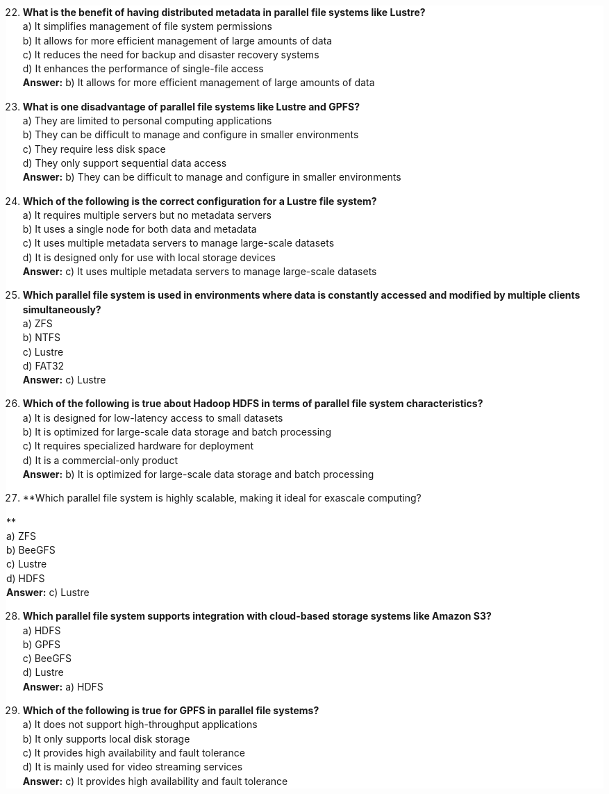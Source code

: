 22. **What is the benefit of having distributed metadata in parallel file systems like Lustre?**  
    a) It simplifies management of file system permissions  
    b) It allows for more efficient management of large amounts of data  
    c) It reduces the need for backup and disaster recovery systems  
    d) It enhances the performance of single-file access  
    **Answer:** b) It allows for more efficient management of large amounts of data  

23. **What is one disadvantage of parallel file systems like Lustre and GPFS?**  
    a) They are limited to personal computing applications  
    b) They can be difficult to manage and configure in smaller environments  
    c) They require less disk space  
    d) They only support sequential data access  
    **Answer:** b) They can be difficult to manage and configure in smaller environments  

24. **Which of the following is the correct configuration for a Lustre file system?**  
    a) It requires multiple servers but no metadata servers  
    b) It uses a single node for both data and metadata  
    c) It uses multiple metadata servers to manage large-scale datasets  
    d) It is designed only for use with local storage devices  
    **Answer:** c) It uses multiple metadata servers to manage large-scale datasets  

25. **Which parallel file system is used in environments where data is constantly accessed and modified by multiple clients simultaneously?**  
    a) ZFS  
    b) NTFS  
    c) Lustre  
    d) FAT32  
    **Answer:** c) Lustre  

26. **Which of the following is true about Hadoop HDFS in terms of parallel file system characteristics?**  
    a) It is designed for low-latency access to small datasets  
    b) It is optimized for large-scale data storage and batch processing  
    c) It requires specialized hardware for deployment  
    d) It is a commercial-only product  
    **Answer:** b) It is optimized for large-scale data storage and batch processing  

27. **Which parallel file system is highly scalable, making it ideal for exascale computing?

**  
    a) ZFS  
    b) BeeGFS  
    c) Lustre  
    d) HDFS  
    **Answer:** c) Lustre  

28. **Which parallel file system supports integration with cloud-based storage systems like Amazon S3?**  
    a) HDFS  
    b) GPFS  
    c) BeeGFS  
    d) Lustre  
    **Answer:** a) HDFS  

29. **Which of the following is true for GPFS in parallel file systems?**  
    a) It does not support high-throughput applications  
    b) It only supports local disk storage  
    c) It provides high availability and fault tolerance  
    d) It is mainly used for video streaming services  
    **Answer:** c) It provides high availability and fault tolerance  
